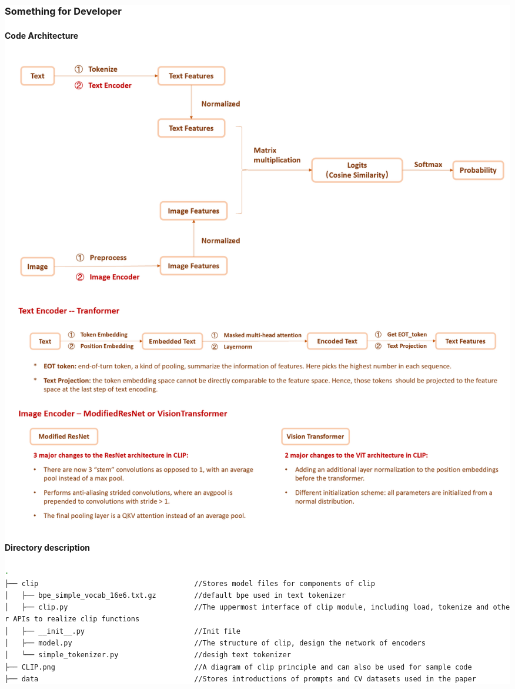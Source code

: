 ### Something for Developer

#### Code Architecture

![image-20231107104941854](./handbook-pic1.png)


![image-20231107154414838](./handbook-pic2.png)

#### Directory description

```bash
.
├── clip                                     //Stores model files for components of clip
│   ├── bpe_simple_vocab_16e6.txt.gz         //default bpe used in text tokenizer
│   ├── clip.py                              //The uppermost interface of clip module, including load, tokenize and other APIs to realize clip functions
│   ├── __init__.py                          //Init file
│   ├── model.py                             //The structure of clip, design the network of encoders
│   └── simple_tokenizer.py                  //desigh text tokenizer
├── CLIP.png                                 //A diagram of clip principle and can also be used for sample code
├── data                                     //Stores introductions of prompts and CV datasets used in the paper
```